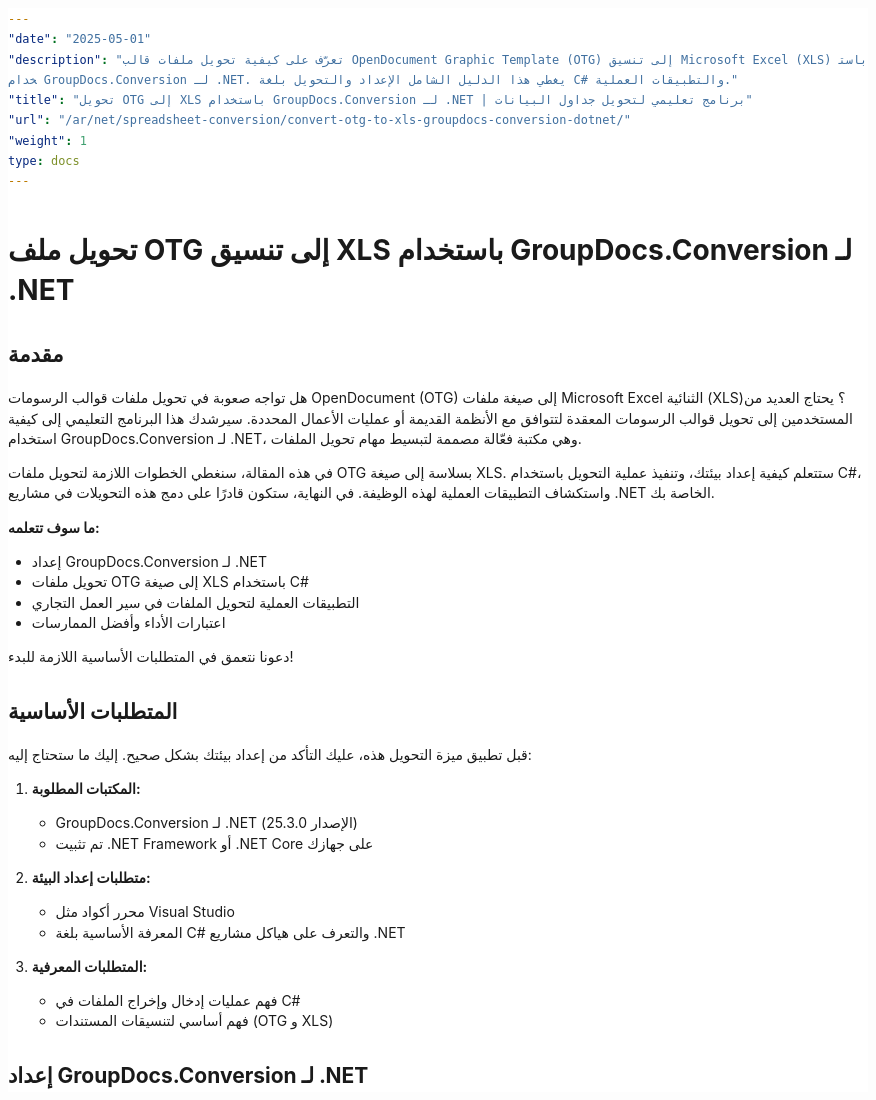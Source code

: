 ```yaml
---
"date": "2025-05-01"
"description": "تعرّف على كيفية تحويل ملفات قالب OpenDocument Graphic Template (OTG) إلى تنسيق Microsoft Excel (XLS) باستخدام GroupDocs.Conversion لـ .NET. يغطي هذا الدليل الشامل الإعداد والتحويل بلغة C# والتطبيقات العملية."
"title": "تحويل OTG إلى XLS باستخدام GroupDocs.Conversion لـ .NET | برنامج تعليمي لتحويل جداول البيانات"
"url": "/ar/net/spreadsheet-conversion/convert-otg-to-xls-groupdocs-conversion-dotnet/"
"weight": 1
type: docs
---
```

# تحويل ملف OTG إلى تنسيق XLS باستخدام GroupDocs.Conversion لـ .NET

## مقدمة

هل تواجه صعوبة في تحويل ملفات قوالب الرسومات OpenDocument (OTG) إلى صيغة ملفات Microsoft Excel الثنائية (XLS)؟ يحتاج العديد من المستخدمين إلى تحويل قوالب الرسومات المعقدة لتتوافق مع الأنظمة القديمة أو عمليات الأعمال المحددة. سيرشدك هذا البرنامج التعليمي إلى كيفية استخدام GroupDocs.Conversion لـ .NET، وهي مكتبة فعّالة مصممة لتبسيط مهام تحويل الملفات.

في هذه المقالة، سنغطي الخطوات اللازمة لتحويل ملفات OTG بسلاسة إلى صيغة XLS. ستتعلم كيفية إعداد بيئتك، وتنفيذ عملية التحويل باستخدام C#، واستكشاف التطبيقات العملية لهذه الوظيفة. في النهاية، ستكون قادرًا على دمج هذه التحويلات في مشاريع .NET الخاصة بك.

**ما سوف تتعلمه:**
- إعداد GroupDocs.Conversion لـ .NET
- تحويل ملفات OTG إلى صيغة XLS باستخدام C#
- التطبيقات العملية لتحويل الملفات في سير العمل التجاري
- اعتبارات الأداء وأفضل الممارسات

دعونا نتعمق في المتطلبات الأساسية اللازمة للبدء!

## المتطلبات الأساسية

قبل تطبيق ميزة التحويل هذه، عليك التأكد من إعداد بيئتك بشكل صحيح. إليك ما ستحتاج إليه:

1. **المكتبات المطلوبة:**
   - GroupDocs.Conversion لـ .NET (الإصدار 25.3.0)
   - تم تثبيت .NET Framework أو .NET Core على جهازك

2. **متطلبات إعداد البيئة:**
   - محرر أكواد مثل Visual Studio
   - المعرفة الأساسية بلغة C# والتعرف على هياكل مشاريع .NET

3. **المتطلبات المعرفية:**
   - فهم عمليات إدخال وإخراج الملفات في C#
   - فهم أساسي لتنسيقات المستندات (OTG و XLS)

## إعداد GroupDocs.Conversion لـ .NET

